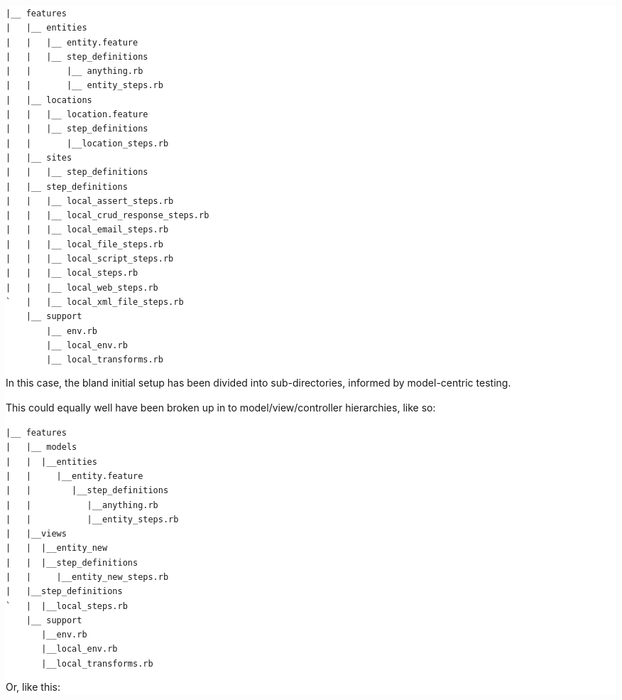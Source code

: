 ```
|__ features
|   |__ entities
|   |   |__ entity.feature
|   |   |__ step_definitions
|   |       |__ anything.rb
|   |       |__ entity_steps.rb
|   |__ locations
|   |   |__ location.feature
|   |   |__ step_definitions
|   |       |__location_steps.rb
|   |__ sites
|   |   |__ step_definitions
|   |__ step_definitions
|   |   |__ local_assert_steps.rb
|   |   |__ local_crud_response_steps.rb
|   |   |__ local_email_steps.rb
|   |   |__ local_file_steps.rb
|   |   |__ local_script_steps.rb
|   |   |__ local_steps.rb
|   |   |__ local_web_steps.rb
`   |   |__ local_xml_file_steps.rb   
    |__ support
        |__ env.rb
        |__ local_env.rb
        |__ local_transforms.rb
```

In this case, the bland initial setup has been divided into sub-directories, informed by model-centric testing.

This could equally well have been broken up in to model/view/controller hierarchies, like so:

```
|__ features
|   |__ models
|   |  |__entities
|   |     |__entity.feature
|   |        |__step_definitions
|   |           |__anything.rb
|   |           |__entity_steps.rb
|   |__views
|   |  |__entity_new
|   |  |__step_definitions
|   |     |__entity_new_steps.rb
|   |__step_definitions
`   |  |__local_steps.rb
    |__ support
       |__env.rb
       |__local_env.rb
       |__local_transforms.rb
```

Or, like this:
